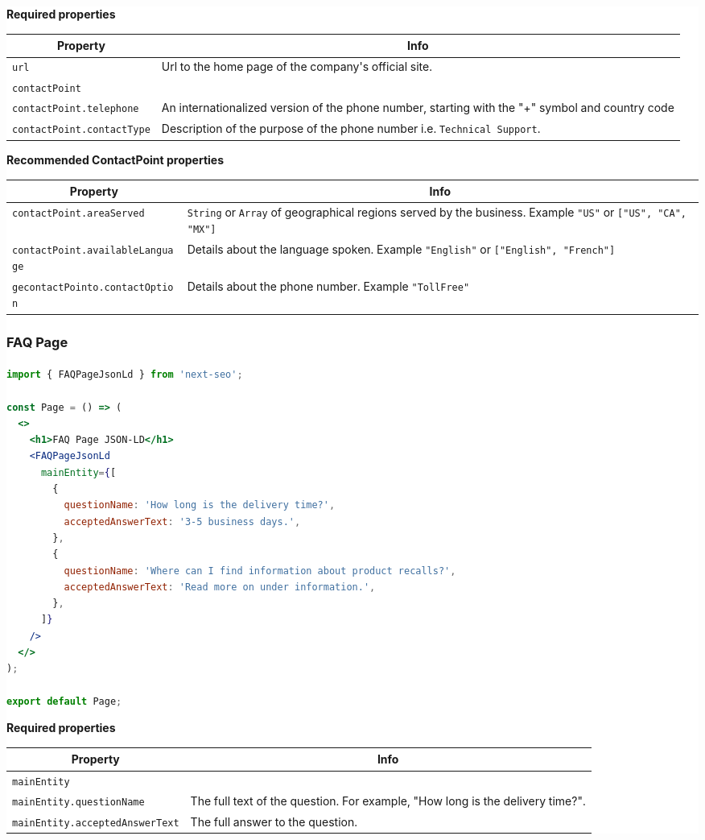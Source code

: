 **Required properties**

| Property                   | Info                                                                                            |
| -------------------------- | ----------------------------------------------------------------------------------------------- |
| `url`                      | Url to the home page of the company's official site.                                            |
| `contactPoint`             |                                                                                                 |
| `contactPoint.telephone`   | An internationalized version of the phone number, starting with the "+" symbol and country code |
| `contactPoint.contactType` | Description of the purpose of the phone number i.e. `Technical Support`.                        |

**Recommended ContactPoint properties**

| Property                         | Info                                                                                                       |
| -------------------------------- | ---------------------------------------------------------------------------------------------------------- |
| `contactPoint.areaServed`        | `String` or `Array` of geographical regions served by the business. Example `"US"` or `["US", "CA", "MX"]` |
| `contactPoint.availableLanguage` | Details about the language spoken. Example `"English"` or `["English", "French"]`                          |
| `gecontactPointo.contactOption`  | Details about the phone number. Example `"TollFree"`                                                       |

### FAQ Page

```jsx
import { FAQPageJsonLd } from 'next-seo';

const Page = () => (
  <>
    <h1>FAQ Page JSON-LD</h1>
    <FAQPageJsonLd
      mainEntity={[
        {
          questionName: 'How long is the delivery time?',
          acceptedAnswerText: '3-5 business days.',
        },
        {
          questionName: 'Where can I find information about product recalls?',
          acceptedAnswerText: 'Read more on under information.',
        },
      ]}
    />
  </>
);

export default Page;
```

**Required properties**

| Property                        | Info                                                                          |
| ------------------------------- | ----------------------------------------------------------------------------- |
| `mainEntity`                    |                                                                               |
| `mainEntity.questionName`       | The full text of the question. For example, "How long is the delivery time?". |
| `mainEntity.acceptedAnswerText` | The full answer to the question.                                              |
